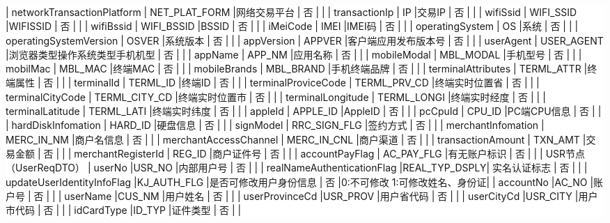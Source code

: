| networkTransactionPlatform  | NET_PLAT_FORM   |网络交易平台  	| 否 |     |
| transactionIp     		| IP   				|交易IP        	| 否 |     |
| wifiSsid     				| WIFI_SSID   		|WIFISSID    	| 否 |     |
| wifiBssid     			| WIFI_BSSID   		|BSSID         	| 否 |     |
| iMeiCode     				| IMEI   			|IMEI码   		| 否 |     |
| operatingSystem     		| OS   				|系统         	| 否 |     |
| operatingSystemVersion  	| OSVER   			|系统版本    	| 否 |     |
| appVersion     			| APPVER   			|客户端应用发布版本号        		| 否 |     |
| userAgent     			| USER_AGENT   		|浏览器类型操作系统类型手机机型 	| 否 |     |
| appName     				| APP_NM   			|应用名称   		| 否 |     |
| mobileModal     			| MBL_MODAL   		|手机型号    	| 否 |     |
| mobilMac     				| MBL_MAC   		|终端MAC    		| 否 |     |
| mobileBrands     			| MBL_BRAND   		|手机终端品牌 	| 否 |     |
| terminalAttributes     	| TERML_ATTR   		|终端属性    	| 否 |     |
| terminalId     			| TERML_ID   		|终端ID      	| 否 |     |
| terminalProviceCode     	| TERML_PRV_CD   	|终端实时位置省	| 否 |     |
| terminalCityCode     		| TERML_CITY_CD   	|终端实时位置市 	| 否 |     |
| terminalLongitude     	| TERML_LONGI   	|终端实时经度  	| 否 |     |
| terminalLatitude     		| TERML_LATI   		|终端实时纬度 	| 否 |     |
| appleId     				| APPLE_ID   		|AppleID      	| 否 |     |
| pcCpuId     				| CPU_ID   			|PC端CPU信息  	| 否 |     |
| hardDiskInfomation     	| HARD_ID   		|硬盘信息      	| 否 |     |
| signModel     			| RRC_SIGN_FLG   	|签约方式     	| 否 |     |
| merchantInfomation     	| MERC_IN_NM   		|商户名信息   	| 否 |     |
| merchantAccessChannel     | MERC_IN_CNL   	|商户渠道      	| 否 |     |
| transactionAmount     	| TXN_AMT   		|交易金额      	| 否 |     |
| merchantRegisterId     	| REG_ID   			|商户证件号   	| 否 |     |
| accountPayFlag     		| AC_PAY_FLG   		|有无账户标识  	| 否 |     |
| USR节点（UserReqDTO）
| userNo                           |USR_NO		|内部用户号  	| 否 |     |
| realNameAuthenticationFlag       |REAL_TYP_DSPLY| 实名认证标志 | 否 |     |
| updateUserIdentityInfoFlag       |KJ_AUTH_FLG |是否可修改用户身份信息 	| 否 |0:不可修改 1:可修改姓名、身份证|
| accountNo                        |AC_NO		|账户号      	| 否 |     |
| userName                         |CUS_NM		|用户姓名   		| 否 |     |
| userProvinceCd                   |USR_PROV	|用户省代码  	| 否 |     |
| userCityCd                       |USR_CITY	|用户市代码  	| 否 |     |
| idCardType                       |ID_TYP		|证件类型    	| 否 |     |